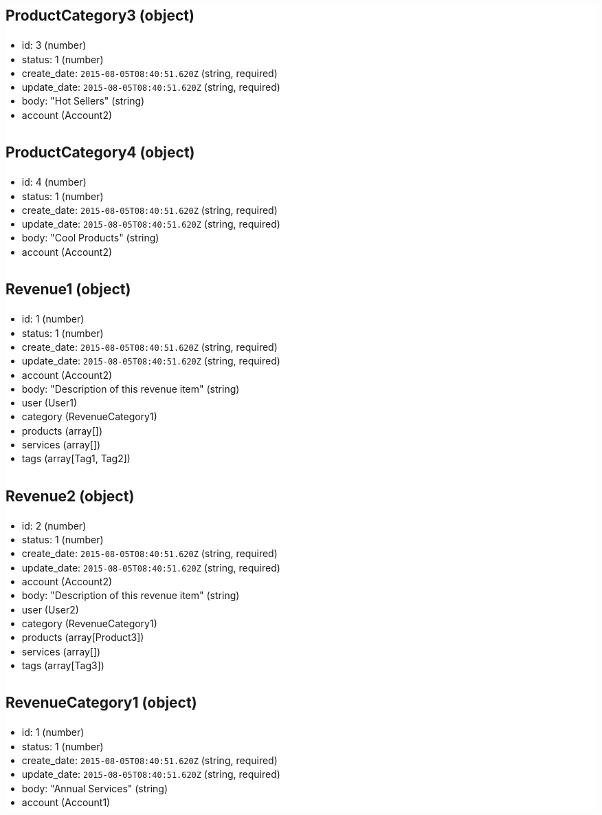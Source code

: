 ## ProductCategory3 (object)
+ id: 3 (number)
+ status: 1 (number)
+ create_date: `2015-08-05T08:40:51.620Z` (string, required)
+ update_date: `2015-08-05T08:40:51.620Z` (string, required)
+ body: "Hot Sellers" (string)
+ account (Account2)

## ProductCategory4 (object)
+ id: 4 (number)
+ status: 1 (number)
+ create_date: `2015-08-05T08:40:51.620Z` (string, required)
+ update_date: `2015-08-05T08:40:51.620Z` (string, required)
+ body: "Cool Products" (string)
+ account (Account2)

## Revenue1 (object)
+ id: 1 (number)
+ status: 1 (number)
+ create_date: `2015-08-05T08:40:51.620Z` (string, required)
+ update_date: `2015-08-05T08:40:51.620Z` (string, required)
+ account (Account2)
+ body: "Description of this revenue item" (string)
+ user (User1)
+ category (RevenueCategory1)
+ products (array[])
+ services (array[])
+ tags (array[Tag1, Tag2])

## Revenue2 (object)
+ id: 2 (number)
+ status: 1 (number)
+ create_date: `2015-08-05T08:40:51.620Z` (string, required)
+ update_date: `2015-08-05T08:40:51.620Z` (string, required)
+ account (Account2)
+ body: "Description of this revenue item" (string)
+ user (User2)
+ category (RevenueCategory1)
+ products (array[Product3])
+ services (array[])
+ tags (array[Tag3])

## RevenueCategory1 (object)
+ id: 1 (number)
+ status: 1 (number)
+ create_date: `2015-08-05T08:40:51.620Z` (string, required)
+ update_date: `2015-08-05T08:40:51.620Z` (string, required)
+ body: "Annual Services" (string)
+ account (Account1)
